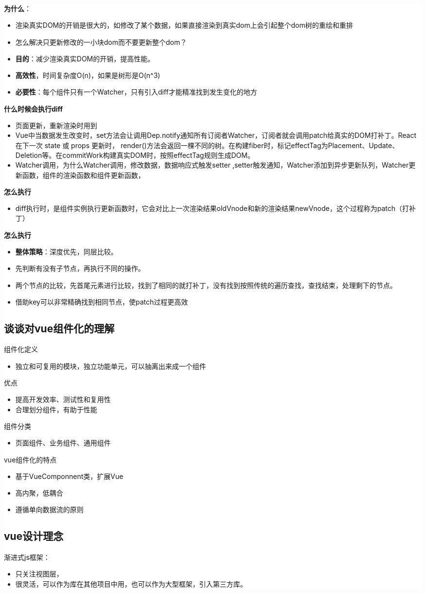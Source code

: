 **为什么**：

+ 渲染真实DOM的开销是很大的，如修改了某个数据，如果直接渲染到真实dom上会引起整个dom树的重绘和重排
+ 怎么解决只更新修改的一小块dom而不要更新整个dom？

+ **目的**：减少渲染真实DOM的开销，提高性能。
+ **高效性**，时间复杂度O(n)，如果是树形是O(n^3)

+ **必要性**：每个组件只有一个Watcher，只有引入diff才能精准找到发生变化的地方

**什么时候会执行diff**

+ 页面更新，重新渲染时用到
+ Vue中当数据发生改变时，set方法会让调用Dep.notify通知所有订阅者Watcher，订阅者就会调用patch给真实的DOM打补丁。React在下一次 state 或 props 更新时， render()方法会返回一棵不同的树。在构建fiber时，标记effectTag为Placement、Update、Deletion等。在commitWork构建真实DOM时，按照effectTag规则生成DOM。
+ Watcher调用，为什么Watcher调用，修改数据，数据响应式触发setter ,setter触发通知，Watcher添加到异步更新队列，Watcher更新函数，组件的渲染函数和组件更新函数，

**怎么执行**

+ diff执行时，是组件实例执行更新函数时，它会对比上一次渲染结果oldVnode和新的渲染结果newVnode，这个过程称为patch（打补丁）

**怎么执行**

+ **整体策略**：深度优先，同层比较。

+ 先判断有没有子节点，再执行不同的操作。
+ 两个节点的比较，先首尾元素进行比较，找到了相同的就打补丁，没有找到按照传统的遍历查找，查找结束，处理剩下的节点。
+ 借助key可以非常精确找到相同节点，使patch过程更高效



## 谈谈对vue组件化的理解

组件化定义

+ 独立和可复用的模块，独立功能单元，可以抽离出来成一个组件

优点

+ 提高开发效率、测试性和复用性
+ 合理划分组件，有助于性能

组件分类

+ 页面组件、业务组件、通用组件

vue组件化的特点

+ 基于VueComponnent类，扩展Vue

+ 高内聚，低耦合
+ 遵循单向数据流的原则

## vue设计理念

渐进式js框架：

+ 只关注视图层，
+ 很灵活，可以作为库在其他项目中用，也可以作为大型框架，引入第三方库。
